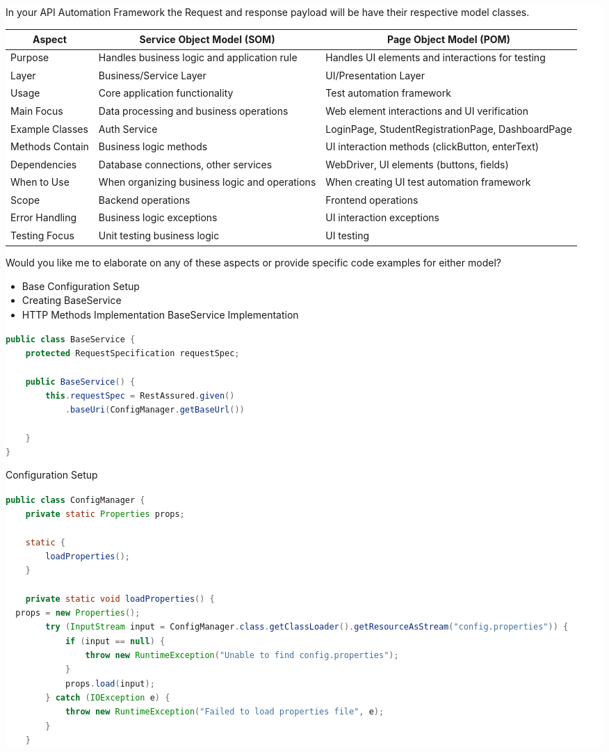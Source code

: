 In your API Automation Framework the Request and response payload will be have their respective model classes.

| **Aspect** | **Service Object Model (SOM)** | **Page Object Model (POM)** |
| --- | --- | --- |
| Purpose | Handles business logic and application rule | Handles UI elements and interactions for testing |
| Layer | Business/Service Layer | UI/Presentation Layer |
| Usage | Core application functionality | Test automation framework |
| Main Focus | Data processing and business operations | Web element interactions and UI verification |
| Example Classes | Auth Service | LoginPage, StudentRegistrationPage, DashboardPage |
| Methods Contain | Business logic methods  | UI interaction methods (clickButton, enterText) |
| Dependencies | Database connections, other services | WebDriver, UI elements (buttons, fields) |
| When to Use | When organizing business logic and operations | When creating UI test automation framework |
| Scope | Backend operations | Frontend operations |
| Error Handling | Business logic exceptions | UI interaction exceptions |
| Testing Focus | Unit testing business logic |  UI testing |

Would you like me to elaborate on any of these aspects or provide specific code examples for either model?

- Base Configuration Setup
- Creating BaseService
- HTTP Methods Implementation BaseService Implementation

```java
public class BaseService {
    protected RequestSpecification requestSpec;

    public BaseService() {
        this.requestSpec = RestAssured.given()
            .baseUri(ConfigManager.getBaseUrl())
           
    }
}

```

Configuration Setup

```java
public class ConfigManager {
    private static Properties props;

    static {
        loadProperties();
    }

    private static void loadProperties() {
  props = new Properties();
        try (InputStream input = ConfigManager.class.getClassLoader().getResourceAsStream("config.properties")) {
            if (input == null) {
                throw new RuntimeException("Unable to find config.properties");
            }
            props.load(input);
        } catch (IOException e) {
            throw new RuntimeException("Failed to load properties file", e);
        }
    }
```